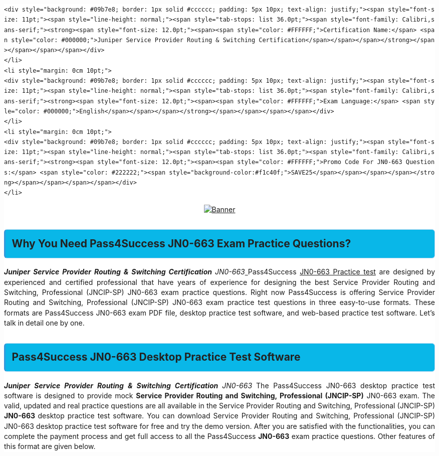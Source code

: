 	<div style="background: #09b7e8; border: 1px solid #cccccc; padding: 5px 10px; text-align: justify;"><span style="font-size: 11pt;"><span style="line-height: normal;"><span style="tab-stops: list 36.0pt;"><span style="font-family: Calibri,sans-serif;"><strong><span style="font-size: 12.0pt;"><span><span style="color: #FFFFFF;">Certification Name:</span> <span style="color: #000000;">Juniper Service Provider Routing & Switching Certification</span></span></span></strong></span></span></span></span></div>
	</li>
	<li style="margin: 0cm 10pt;">
	<div style="background: #09b7e8; border: 1px solid #cccccc; padding: 5px 10px; text-align: justify;"><span style="font-size: 11pt;"><span style="line-height: normal;"><span style="tab-stops: list 36.0pt;"><span style="font-family: Calibri,sans-serif;"><strong><span style="font-size: 12.0pt;"><span><span style="color: #FFFFFF;">Exam Language:</span> <span style="color: #000000;">English</span></span></span></strong></span></span></span></span></div>
	</li>
	<li style="margin: 0cm 10pt;">
	<div style="background: #09b7e8; border: 1px solid #cccccc; padding: 5px 10px; text-align: justify;"><span style="font-size: 11pt;"><span style="line-height: normal;"><span style="tab-stops: list 36.0pt;"><span style="font-family: Calibri,sans-serif;"><strong><span style="font-size: 12.0pt;"><span><span style="color: #FFFFFF;">Promo Code For JN0-663 Questions:</span> <span style="color: #222222;"><span style="background-color:#f1c40f;">SAVE25</span></span></span></span></strong></span></span></span></span></div>
	</li>
</ul>

<p style="text-align: center;"><a href="https://www.pass4success.com/juniper/exam/jn0-663"><img width="100%" src="https://i.imgur.com/FMmcg63.jpg" alt="Banner"/></a></p>

<h2><strong><span style="display: block; color: #222222; background: #09b7e8; border: 0.5px solid #AED6F1; border-left: 3px solid #3498DB; padding: .6em; border-radius: 6px;">Why You Need Pass4Success JN0-663 Exam Practice Questions?</span></strong></h2>

<p style="text-align: justify;"><em><strong>Juniper Service Provider Routing & Switching Certification </strong>JN0-663</em><u><em><strong> </strong></em></u>Pass4Success <a href="https://www.pass4success.com/juniper/exam/jn0-663">JN0-663 Practice test</a> are designed by experienced and certified professional that have years of experience for designing the best Service Provider Routing and Switching, Professional (JNCIP-SP) JN0-663 exam practice questions. Right now Pass4Success is offering Service Provider Routing and Switching, Professional (JNCIP-SP) JN0-663 exam practice test questions in three easy-to-use formats. These formats are Pass4Success JN0-663 exam PDF file, desktop practice test software, and web-based practice test software. Let’s talk in detail one by one.</p>

<h2><strong><span style="display: block; color: #222222; background: #09b7e8; border: 0.5px solid #AED6F1; border-left: 3px solid #3498DB; padding: .6em; border-radius: 6px;">Pass4Success JN0-663 Desktop Practice Test Software</span></strong></h2>

<p style="text-align: justify;"><em><strong>Juniper Service Provider Routing & Switching Certification </strong>JN0-663<strong> </strong></em>The Pass4Success JN0-663 desktop practice test software is designed to provide mock <strong>Service Provider Routing and Switching, Professional (JNCIP-SP)</strong> JN0-663 exam. The valid, updated and real practice questions are all available in the Service Provider Routing and Switching, Professional (JNCIP-SP) <strong>JN0-663 </strong>desktop practice test software. You can download Service Provider Routing and Switching, Professional (JNCIP-SP) JN0-663 desktop practice test software for free and try the demo version. After you are satisfied with the functionalities, you can complete the payment process and get full access to all the Pass4Success <strong>JN0-663</strong> exam practice questions. Other features of this format are given below.</p>
